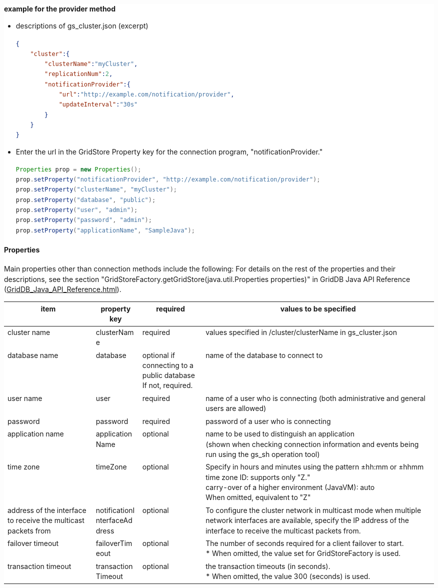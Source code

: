 

**example for the provider method**

- descriptions of gs_cluster.json (excerpt)

  ```json
  {
      "cluster":{
          "clusterName":"myCluster",
          "replicationNum":2,
          "notificationProvider":{
              "url":"http://example.com/notification/provider",
              "updateInterval":"30s"
          }
      }
  }
  ```

- Enter the url in the GridStore Property key for the connection program, "notificationProvider."

  ```Java
  Properties prop = new Properties();
  prop.setProperty("notificationProvider", "http://example.com/notification/provider");
  prop.setProperty("clusterName", "myCluster");
  prop.setProperty("database", "public");
  prop.setProperty("user", "admin");
  prop.setProperty("password", "admin");
  prop.setProperty("applicationName", "SampleJava");
  ```

#### Properties

Main properties other than connection methods include the following:
For details on the rest of the properties and their descriptions, see the section "GridStoreFactory.getGridStore(java.util.Properties properties)" in GridDB Java API Reference ([GridDB_Java_API_Reference.html](GridDB_Java_API_Reference.html)).


| item | property key | required | values to be specified |
| -----------------|-----------------|---------|----------------|
| cluster name | clusterName | required | values specified in /cluster/clusterName in gs_cluster.json |
| database name | database | optional if connecting to a public database<br>If not, required. | name of the database to connect to |
| user name| user | required | name of a user who is connecting (both administrative and general users are allowed)  |
| password | password | required | password of a user who is connecting |
| application name | applicationName | optional | name to be used to distinguish an application<br>(shown when checking connection information and events being run using the gs_sh operation tool) |
| time zone | timeZone | optional | Specify in hours and minutes using the pattern ±hh:mm or ±hhmm<br>time zone ID: supports only "Z."<br>carry-over of a higher environment (JavaVM): auto<br>When omitted, equivalent to "Z"|
| address of the interface to receive the multicast packets from    | notificationInterfaceAddress    | optional | To configure the cluster network in multicast mode when multiple network interfaces are available, specify the IP address of the interface to receive the multicast packets from.|
| failover timeout | failoverTimeout | optional | The number of seconds required for a client failover to start. <br>\* When omitted, the value set for GridStoreFactory is used. |
| transaction timeout | transactionTimeout | optional | the transaction timeouts (in seconds). <br>\* When omitted, the value 300 (seconds) is used. |
